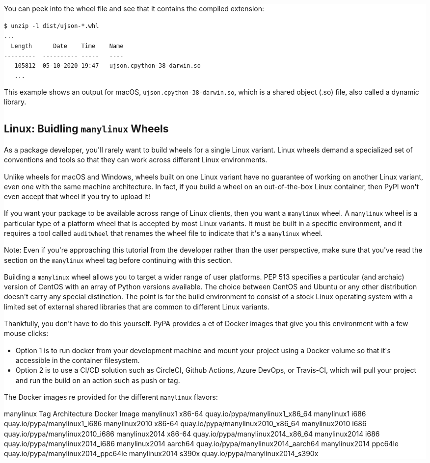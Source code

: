 You can peek into the wheel file and see that it contains the compiled extension:

```shell
$ unzip -l dist/ujson-*.whl
...
  Length      Date    Time    Name
---------  ---------- -----   ----
   105812  05-10-2020 19:47   ujson.cpython-38-darwin.so
   ...
```

This example shows an output for macOS, `ujson.cpython-38-darwin.so`, which is a shared
object (.so) file, also called a dynamic library.

## Linux: Buidling `manylinux` Wheels

As a package developer, you'll rarely want to build wheels for a single Linux
variant. Linux wheels demand a specialized set of conventions and tools so that they can
work across different Linux environments.

Unlike wheels for macOS and Windows, wheels built on one Linux variant have no guarantee
of working on another Linux variant, even one with the same machine architecture. In
fact, if you build a wheel on an out-of-the-box Linux container, then PyPI won't even
accept that wheel if you try to upload it!

If you want your package to be available across range of Linux clients, then you want a
`manylinux` wheel. A `manylinux` wheel is a particular type of a platform wheel that is
accepted by most Linux variants. It must be built in a specific environment, and it
requires a tool called `auditwheel` that renames the wheel file to indicate that it's a
`manylinux` wheel.

Note: Even if you're approaching this tutorial from the developer rather than the user
perspective, make sure that you've read the section on the `manylinux` wheel tag before
continuing with this section.

Building a `manylinux` wheel allows you to target a wider range of user platforms.
PEP 513 specifies a particular (and archaic) version of CentOS with an array of Python
versions available. The choice between CentOS and Ubuntu or any other distribution
doesn't carry any special distinction. The point is for the build environment to consist
of a stock Linux operating system with a limited set of external shared libraries that
are common to different Linux variants.

Thankfully, you don't have to do this yourself. PyPA provides a et of Docker images that
give you this environment with a few mouse clicks:

* Option 1 is to run docker from your development machine and mount your project using a
  Docker volume so that it's accessible in the container filesystem.
* Option 2 is to use a CI/CD solution such as CircleCI, Github Actions, Azure DevOps, or
  Travis-CI, which will pull your project and run the build on an action such as push or
  tag.

The Docker images re provided for the different `manylinux` flavors:

manylinux Tag	Architecture	Docker Image
manylinux1	x86-64	quay.io/pypa/manylinux1_x86_64
manylinux1	i686	quay.io/pypa/manylinux1_i686
manylinux2010	x86-64	quay.io/pypa/manylinux2010_x86_64
manylinux2010	i686	quay.io/pypa/manylinux2010_i686
manylinux2014	x86-64	quay.io/pypa/manylinux2014_x86_64
manylinux2014	i686	quay.io/pypa/manylinux2014_i686
manylinux2014	aarch64	quay.io/pypa/manylinux2014_aarch64
manylinux2014	ppc64le	quay.io/pypa/manylinux2014_ppc64le
manylinux2014	s390x	quay.io/pypa/manylinux2014_s390x
